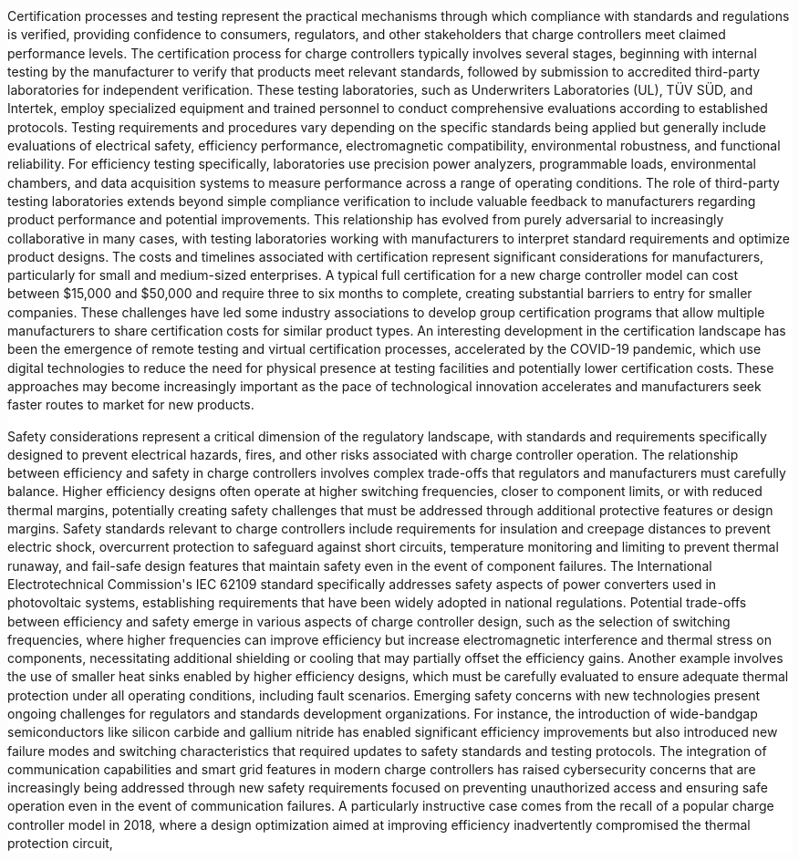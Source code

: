 Certification processes and testing represent the practical mechanisms through which compliance with standards and regulations is verified, providing confidence to consumers, regulators, and other stakeholders that charge controllers meet claimed performance levels. The certification process for charge controllers typically involves several stages, beginning with internal testing by the manufacturer to verify that products meet relevant standards, followed by submission to accredited third-party laboratories for independent verification. These testing laboratories, such as Underwriters Laboratories (UL), TÜV SÜD, and Intertek, employ specialized equipment and trained personnel to conduct comprehensive evaluations according to established protocols. Testing requirements and procedures vary depending on the specific standards being applied but generally include evaluations of electrical safety, efficiency performance, electromagnetic compatibility, environmental robustness, and functional reliability. For efficiency testing specifically, laboratories use precision power analyzers, programmable loads, environmental chambers, and data acquisition systems to measure performance across a range of operating conditions. The role of third-party testing laboratories extends beyond simple compliance verification to include valuable feedback to manufacturers regarding product performance and potential improvements. This relationship has evolved from purely adversarial to increasingly collaborative in many cases, with testing laboratories working with manufacturers to interpret standard requirements and optimize product designs. The costs and timelines associated with certification represent significant considerations for manufacturers, particularly for small and medium-sized enterprises. A typical full certification for a new charge controller model can cost between $15,000 and $50,000 and require three to six months to complete, creating substantial barriers to entry for smaller companies. These challenges have led some industry associations to develop group certification programs that allow multiple manufacturers to share certification costs for similar product types. An interesting development in the certification landscape has been the emergence of remote testing and virtual certification processes, accelerated by the COVID-19 pandemic, which use digital technologies to reduce the need for physical presence at testing facilities and potentially lower certification costs. These approaches may become increasingly important as the pace of technological innovation accelerates and manufacturers seek faster routes to market for new products.

Safety considerations represent a critical dimension of the regulatory landscape, with standards and requirements specifically designed to prevent electrical hazards, fires, and other risks associated with charge controller operation. The relationship between efficiency and safety in charge controllers involves complex trade-offs that regulators and manufacturers must carefully balance. Higher efficiency designs often operate at higher switching frequencies, closer to component limits, or with reduced thermal margins, potentially creating safety challenges that must be addressed through additional protective features or design margins. Safety standards relevant to charge controllers include requirements for insulation and creepage distances to prevent electric shock, overcurrent protection to safeguard against short circuits, temperature monitoring and limiting to prevent thermal runaway, and fail-safe design features that maintain safety even in the event of component failures. The International Electrotechnical Commission's IEC 62109 standard specifically addresses safety aspects of power converters used in photovoltaic systems, establishing requirements that have been widely adopted in national regulations. Potential trade-offs between efficiency and safety emerge in various aspects of charge controller design, such as the selection of switching frequencies, where higher frequencies can improve efficiency but increase electromagnetic interference and thermal stress on components, necessitating additional shielding or cooling that may partially offset the efficiency gains. Another example involves the use of smaller heat sinks enabled by higher efficiency designs, which must be carefully evaluated to ensure adequate thermal protection under all operating conditions, including fault scenarios. Emerging safety concerns with new technologies present ongoing challenges for regulators and standards development organizations. For instance, the introduction of wide-bandgap semiconductors like silicon carbide and gallium nitride has enabled significant efficiency improvements but also introduced new failure modes and switching characteristics that required updates to safety standards and testing protocols. The integration of communication capabilities and smart grid features in modern charge controllers has raised cybersecurity concerns that are increasingly being addressed through new safety requirements focused on preventing unauthorized access and ensuring safe operation even in the event of communication failures. A particularly instructive case comes from the recall of a popular charge controller model in 2018, where a design optimization aimed at improving efficiency inadvertently compromised the thermal protection circuit,
